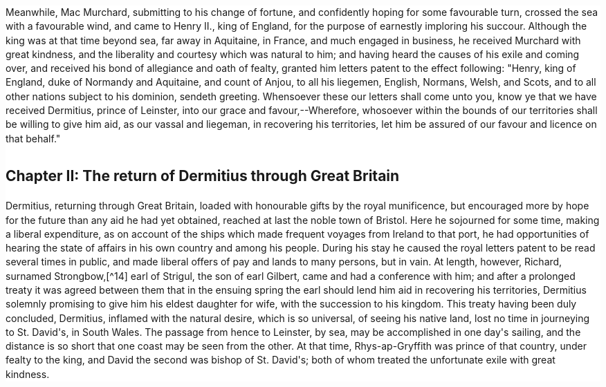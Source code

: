 Meanwhile, Mac Murchard, submitting to his change of fortune, and confidently hoping for some
favourable turn, crossed the sea with a favourable wind, and came to Henry II., king of England, for the
purpose of earnestly imploring his succour. Although the king was at that time beyond sea, far away in
Aquitaine, in France, and much engaged in business, he received Murchard with great kindness, and the
liberality and courtesy which was natural to him; and having heard the causes of his exile and coming
over, and received his bond of allegiance and oath of fealty, granted him letters patent to the effect
 following: "Henry, king of England, duke of Normandy and Aquitaine, and count of Anjou, to all his
liegemen, English, Normans, Welsh, and Scots, and to all other nations subject to his dominion, sendeth
greeting. Whensoever these our letters shall come unto you, know ye that we have received Dermitius,
prince of Leinster, into our grace and favour,--Wherefore, whosoever within the bounds of our territories
shall be willing to give him aid, as our vassal and liegeman, in recovering his territories, let him be
assured of our favour and licence on that behalf."

## Chapter II: The return of Dermitius through Great Britain

Dermitius, returning through Great Britain, loaded with honourable gifts by the royal munificence,
but encouraged more by hope for the future than any aid he had yet obtained, reached at last the noble
town of Bristol. Here he sojourned for some time, making a liberal expenditure, as on account of the ships
which made frequent voyages from Ireland to that port, he had opportunities of hearing the state of affairs
in his own country and among his people. During his stay he caused the royal letters patent to be read
several times in public, and made liberal offers of pay and lands to many persons, but in vain. At length,
however, Richard, surnamed Strongbow,[^14]
earl of Strigul, the son of earl Gilbert, came and had a
conference with him; and after a prolonged treaty it was agreed between them that in the ensuing spring
the earl should lend him aid in recovering his territories, Dermitius solemnly promising to give him his
eldest daughter for wife, with the succession to his kingdom. This treaty having been duly concluded,
Dermitius, inflamed with the natural desire, which is so universal, of seeing his native land, lost no time in
journeying to St. David's, in South Wales. The passage from hence to Leinster, by sea, may be
accomplished in one day's sailing, and the distance is so short that one coast may be seen from the other.
At that time, Rhys-ap-Gryffith was prince of that country, under fealty to the king, and David the second
was bishop of St. David's; both of whom treated the unfortunate exile with great kindness.
